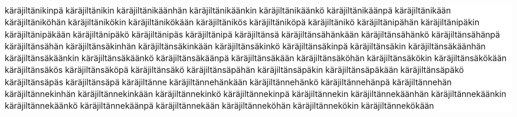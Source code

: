 käräjiltänikinpä
käräjiltänikin
käräjiltänikäänhän
käräjiltänikäänkin
käräjiltänikäänkö
käräjiltänikäänpä
käräjiltänikään
käräjiltäniköhän
käräjiltänikökin
käräjiltänikökään
käräjiltänikös
käräjiltäniköpä
käräjiltänikö
käräjiltänipähän
käräjiltänipäkin
käräjiltänipäkään
käräjiltänipäkö
käräjiltänipäs
käräjiltänipä
käräjiltänsä
käräjiltänsähänkään
käräjiltänsähänkö
käräjiltänsähänpä
käräjiltänsähän
käräjiltänsäkinhän
käräjiltänsäkinkään
käräjiltänsäkinkö
käräjiltänsäkinpä
käräjiltänsäkin
käräjiltänsäkäänhän
käräjiltänsäkäänkin
käräjiltänsäkäänkö
käräjiltänsäkäänpä
käräjiltänsäkään
käräjiltänsäköhän
käräjiltänsäkökin
käräjiltänsäkökään
käräjiltänsäkös
käräjiltänsäköpä
käräjiltänsäkö
käräjiltänsäpähän
käräjiltänsäpäkin
käräjiltänsäpäkään
käräjiltänsäpäkö
käräjiltänsäpäs
käräjiltänsäpä
käräjiltänne
käräjiltännehänkään
käräjiltännehänkö
käräjiltännehänpä
käräjiltännehän
käräjiltännekinhän
käräjiltännekinkään
käräjiltännekinkö
käräjiltännekinpä
käräjiltännekin
käräjiltännekäänhän
käräjiltännekäänkin
käräjiltännekäänkö
käräjiltännekäänpä
käräjiltännekään
käräjiltänneköhän
käräjiltännekökin
käräjiltännekökään